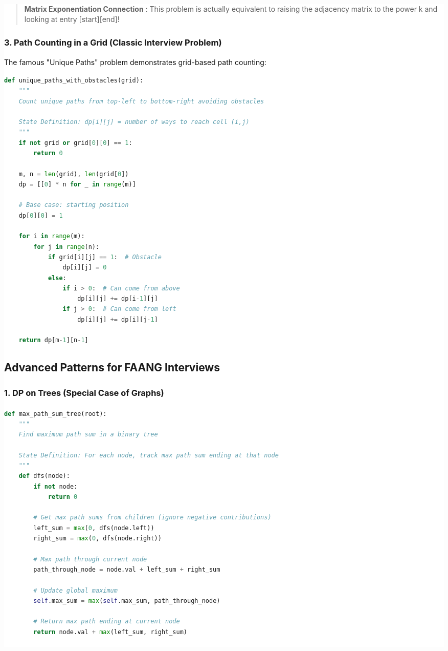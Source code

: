 > **Matrix Exponentiation Connection** : This problem is actually equivalent to raising the adjacency matrix to the power k and looking at entry [start][end]!

### 3. Path Counting in a Grid (Classic Interview Problem)

The famous "Unique Paths" problem demonstrates grid-based path counting:

```python
def unique_paths_with_obstacles(grid):
    """
    Count unique paths from top-left to bottom-right avoiding obstacles
  
    State Definition: dp[i][j] = number of ways to reach cell (i,j)
    """
    if not grid or grid[0][0] == 1:
        return 0
  
    m, n = len(grid), len(grid[0])
    dp = [[0] * n for _ in range(m)]
  
    # Base case: starting position
    dp[0][0] = 1
  
    for i in range(m):
        for j in range(n):
            if grid[i][j] == 1:  # Obstacle
                dp[i][j] = 0
            else:
                if i > 0:  # Can come from above
                    dp[i][j] += dp[i-1][j]
                if j > 0:  # Can come from left
                    dp[i][j] += dp[i][j-1]
  
    return dp[m-1][n-1]
```

## Advanced Patterns for FAANG Interviews

### 1. DP on Trees (Special Case of Graphs)

```python
def max_path_sum_tree(root):
    """
    Find maximum path sum in a binary tree
  
    State Definition: For each node, track max path sum ending at that node
    """
    def dfs(node):
        if not node:
            return 0
      
        # Get max path sums from children (ignore negative contributions)
        left_sum = max(0, dfs(node.left))
        right_sum = max(0, dfs(node.right))
      
        # Max path through current node
        path_through_node = node.val + left_sum + right_sum
      
        # Update global maximum
        self.max_sum = max(self.max_sum, path_through_node)
      
        # Return max path ending at current node
        return node.val + max(left_sum, right_sum)
  
```